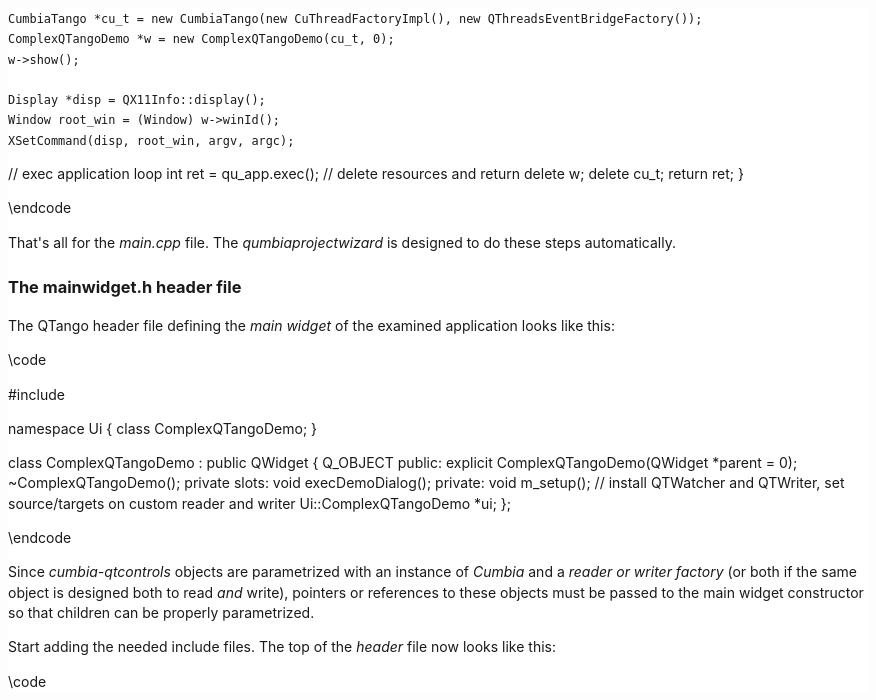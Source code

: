     CumbiaTango *cu_t = new CumbiaTango(new CuThreadFactoryImpl(), new QThreadsEventBridgeFactory());
    ComplexQTangoDemo *w = new ComplexQTangoDemo(cu_t, 0);
    w->show();

    Display *disp = QX11Info::display();
    Window root_win = (Window) w->winId();
    XSetCommand(disp, root_win, argv, argc);
// exec application loop
    int ret = qu_app.exec();
    // delete resources and return
    delete w;
    delete cu_t;
    return ret;
}

\endcode 

That's all for the *main.cpp* file. The *qumbiaprojectwizard* is designed to do these steps automatically.

### The mainwidget.h header file

The QTango header file defining the *main widget* of the examined application looks like this:

\code

#include <QWidget>

namespace Ui {
class ComplexQTangoDemo;
}

class ComplexQTangoDemo : public QWidget
{
    Q_OBJECT
public:
    explicit ComplexQTangoDemo(QWidget *parent = 0);
    ~ComplexQTangoDemo();
private slots:
    void execDemoDialog();
private:
    void m_setup(); // install QTWatcher and QTWriter, set source/targets on custom reader and writer
    Ui::ComplexQTangoDemo *ui;
};

\endcode

Since *cumbia-qtcontrols* objects are parametrized with an instance of *Cumbia* and a *reader or writer factory* (or both if the same object
is designed both to read *and* write), pointers or references to these objects must be passed to the main widget constructor so that children
can be properly parametrized.

Start adding the needed include files. The top of the *header* file now looks like this:

\code
